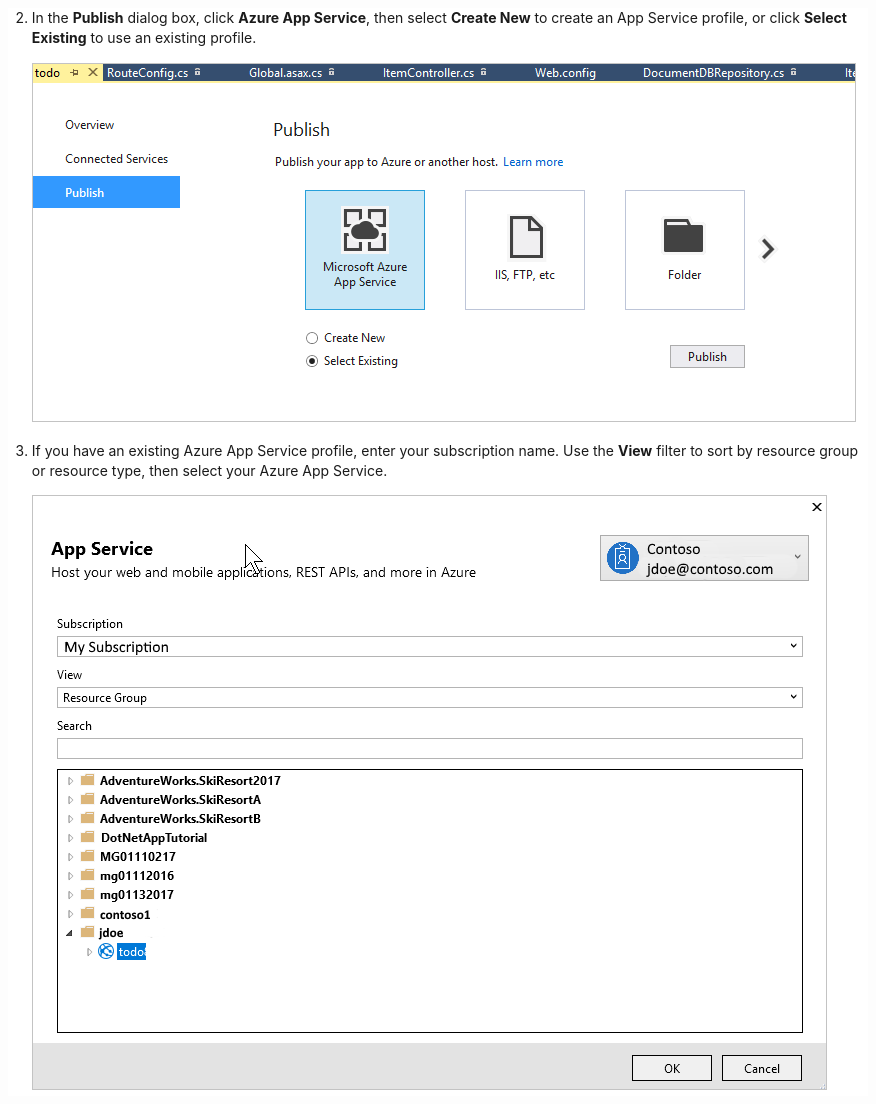2. In the **Publish** dialog box, click **Azure App Service**, then select **Create New** to create an App Service profile, or click **Select Existing** to use an existing profile.

    ![Publish dialog box in Visual Studio](./media/sql-api-dotnet-application/asp-net-mvc-tutorial-publish-to-existing.png)

3. If you have an existing Azure App Service profile, enter your subscription name. Use the **View** filter to sort by resource group or resource type, then select your Azure App Service. 

    ![App Service dialog box in Visual Studio](./media/sql-api-dotnet-application/asp-net-mvc-tutorial-app-service.png)
